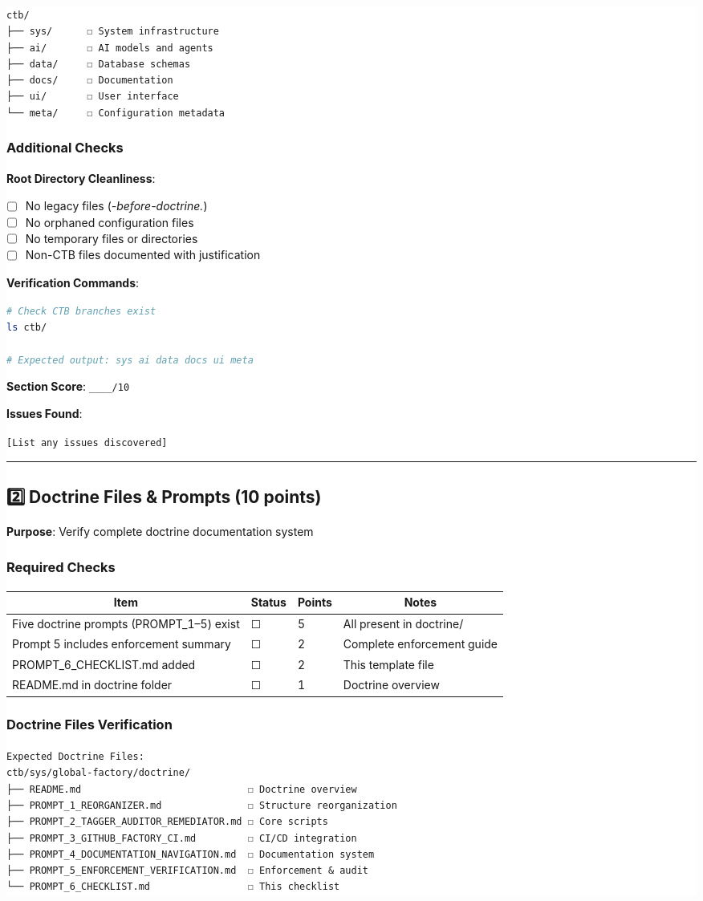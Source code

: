 ```
ctb/
├── sys/      ☐ System infrastructure
├── ai/       ☐ AI models and agents
├── data/     ☐ Database schemas
├── docs/     ☐ Documentation
├── ui/       ☐ User interface
└── meta/     ☐ Configuration metadata
```

### Additional Checks

**Root Directory Cleanliness**:
- [ ] No legacy files (*-before-doctrine.*)
- [ ] No orphaned configuration files
- [ ] No temporary files or directories
- [ ] Non-CTB files documented with justification

**Verification Commands**:
```bash
# Check CTB branches exist
ls ctb/

# Expected output: sys ai data docs ui meta
```

**Section Score**: `____/10`

**Issues Found**:
```
[List any issues discovered]
```

---

## 2️⃣ Doctrine Files & Prompts (10 points)

**Purpose**: Verify complete doctrine documentation system

### Required Checks

| Item | Status | Points | Notes |
|------|--------|--------|-------|
| Five doctrine prompts (PROMPT_1–5) exist | ☐ | 5 | All present in doctrine/ |
| Prompt 5 includes enforcement summary | ☐ | 2 | Complete enforcement guide |
| PROMPT_6_CHECKLIST.md added | ☐ | 2 | This template file |
| README.md in doctrine folder | ☐ | 1 | Doctrine overview |

### Doctrine Files Verification

```
Expected Doctrine Files:
ctb/sys/global-factory/doctrine/
├── README.md                             ☐ Doctrine overview
├── PROMPT_1_REORGANIZER.md               ☐ Structure reorganization
├── PROMPT_2_TAGGER_AUDITOR_REMEDIATOR.md ☐ Core scripts
├── PROMPT_3_GITHUB_FACTORY_CI.md         ☐ CI/CD integration
├── PROMPT_4_DOCUMENTATION_NAVIGATION.md  ☐ Documentation system
├── PROMPT_5_ENFORCEMENT_VERIFICATION.md  ☐ Enforcement & audit
└── PROMPT_6_CHECKLIST.md                 ☐ This checklist
```
